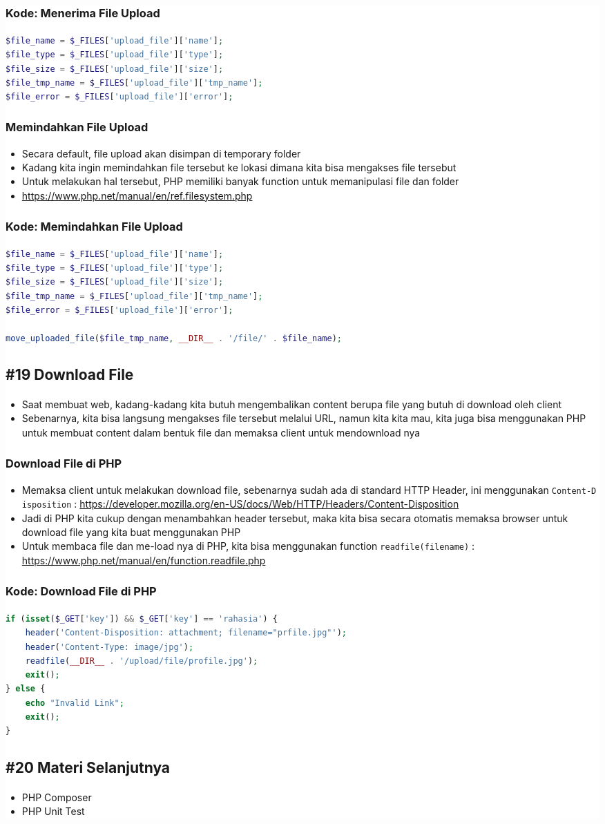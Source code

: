 ### Kode: Menerima File Upload

```php
$file_name = $_FILES['upload_file']['name'];
$file_type = $_FILES['upload_file']['type'];
$file_size = $_FILES['upload_file']['size'];
$file_tmp_name = $_FILES['upload_file']['tmp_name'];
$file_error = $_FILES['upload_file']['error'];
```

### Memindahkan File Upload

- Secara default, file upload akan disimpan di temporary folder
- Kadang kita ingin memindahkan file tersebut ke lokasi dimana kita bisa mengakses file tersebut
- Untuk melakukan hal tersebut, PHP memiliki banyak function untuk memanipulasi file dan folder
- <https://www.php.net/manual/en/ref.filesystem.php>

### Kode: Memindahkan File Upload

```php
$file_name = $_FILES['upload_file']['name'];
$file_type = $_FILES['upload_file']['type'];
$file_size = $_FILES['upload_file']['size'];
$file_tmp_name = $_FILES['upload_file']['tmp_name'];
$file_error = $_FILES['upload_file']['error'];

move_uploaded_file($file_tmp_name, __DIR__ . '/file/' . $file_name);
```

## #19 Download File

- Saat membuat web, kadang-kadang kita butuh mengembalikan content berupa file yang butuh di download oleh client
- Sebenarnya, kita bisa langsung mengakses file tersebut melalui URL, namun kita kita mau, kita juga bisa menggunakan PHP untuk membuat content dalam bentuk file dan memaksa client untuk mendownload nya

### Download File di PHP

- Memaksa client untuk melakukan download file, sebenarnya sudah ada di standard HTTP Header, ini menggunakan `Content-Disposition` : <https://developer.mozilla.org/en-US/docs/Web/HTTP/Headers/Content-Disposition>
- Jadi di PHP kita cukup dengan menambahkan header tersebut, maka kita bisa secara otomatis memaksa browser untuk download file yang kita buat menggunakan PHP
- Untuk membaca file dan me-load nya di PHP, kita bisa menggunakan function `readfile(filename)` : <https://www.php.net/manual/en/function.readfile.php>

### Kode: Download File di PHP

```php
if (isset($_GET['key']) && $_GET['key'] == 'rahasia') {
	header('Content-Disposition: attachment; filename="prfile.jpg"');
	header('Content-Type: image/jpg');
	readfile(__DIR__ . '/upload/file/profile.jpg');
	exit();
} else {
	echo "Invalid Link";
	exit();
}
```

## #20 Materi Selanjutnya

- PHP Composer
- PHP Unit Test
